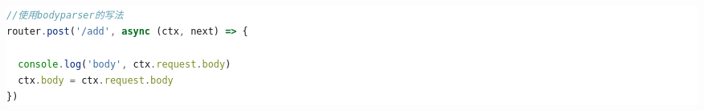 ```js
//使用bodyparser的写法
router.post('/add', async (ctx, next) => {

  console.log('body', ctx.request.body)
  ctx.body = ctx.request.body
})
```



